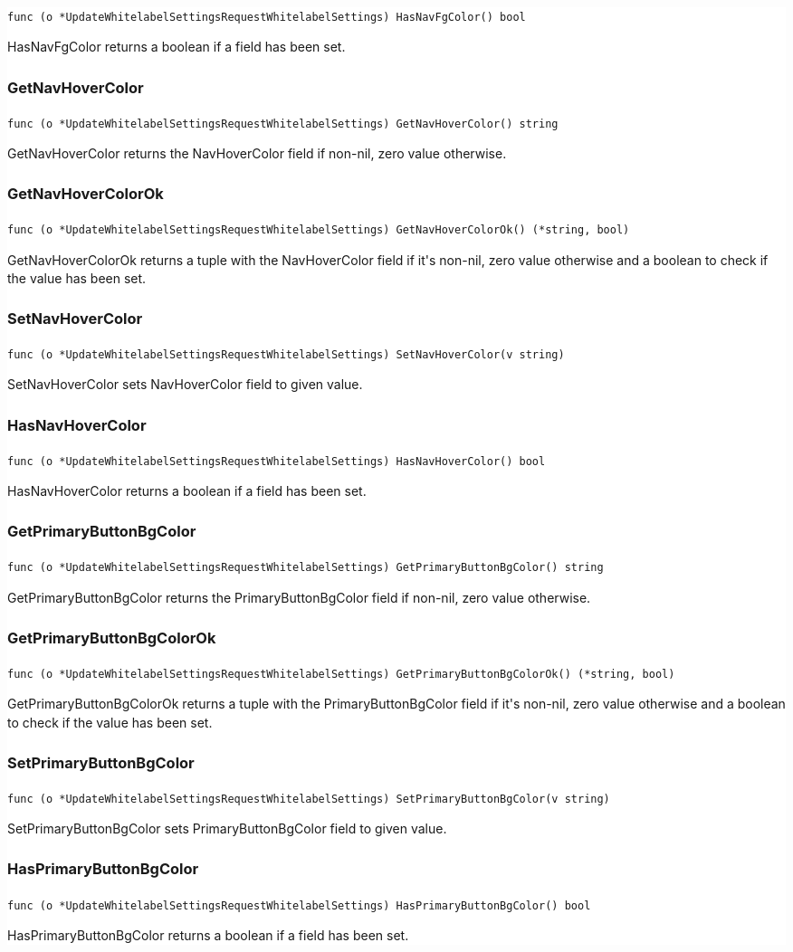 `func (o *UpdateWhitelabelSettingsRequestWhitelabelSettings) HasNavFgColor() bool`

HasNavFgColor returns a boolean if a field has been set.

### GetNavHoverColor

`func (o *UpdateWhitelabelSettingsRequestWhitelabelSettings) GetNavHoverColor() string`

GetNavHoverColor returns the NavHoverColor field if non-nil, zero value otherwise.

### GetNavHoverColorOk

`func (o *UpdateWhitelabelSettingsRequestWhitelabelSettings) GetNavHoverColorOk() (*string, bool)`

GetNavHoverColorOk returns a tuple with the NavHoverColor field if it's non-nil, zero value otherwise
and a boolean to check if the value has been set.

### SetNavHoverColor

`func (o *UpdateWhitelabelSettingsRequestWhitelabelSettings) SetNavHoverColor(v string)`

SetNavHoverColor sets NavHoverColor field to given value.

### HasNavHoverColor

`func (o *UpdateWhitelabelSettingsRequestWhitelabelSettings) HasNavHoverColor() bool`

HasNavHoverColor returns a boolean if a field has been set.

### GetPrimaryButtonBgColor

`func (o *UpdateWhitelabelSettingsRequestWhitelabelSettings) GetPrimaryButtonBgColor() string`

GetPrimaryButtonBgColor returns the PrimaryButtonBgColor field if non-nil, zero value otherwise.

### GetPrimaryButtonBgColorOk

`func (o *UpdateWhitelabelSettingsRequestWhitelabelSettings) GetPrimaryButtonBgColorOk() (*string, bool)`

GetPrimaryButtonBgColorOk returns a tuple with the PrimaryButtonBgColor field if it's non-nil, zero value otherwise
and a boolean to check if the value has been set.

### SetPrimaryButtonBgColor

`func (o *UpdateWhitelabelSettingsRequestWhitelabelSettings) SetPrimaryButtonBgColor(v string)`

SetPrimaryButtonBgColor sets PrimaryButtonBgColor field to given value.

### HasPrimaryButtonBgColor

`func (o *UpdateWhitelabelSettingsRequestWhitelabelSettings) HasPrimaryButtonBgColor() bool`

HasPrimaryButtonBgColor returns a boolean if a field has been set.
